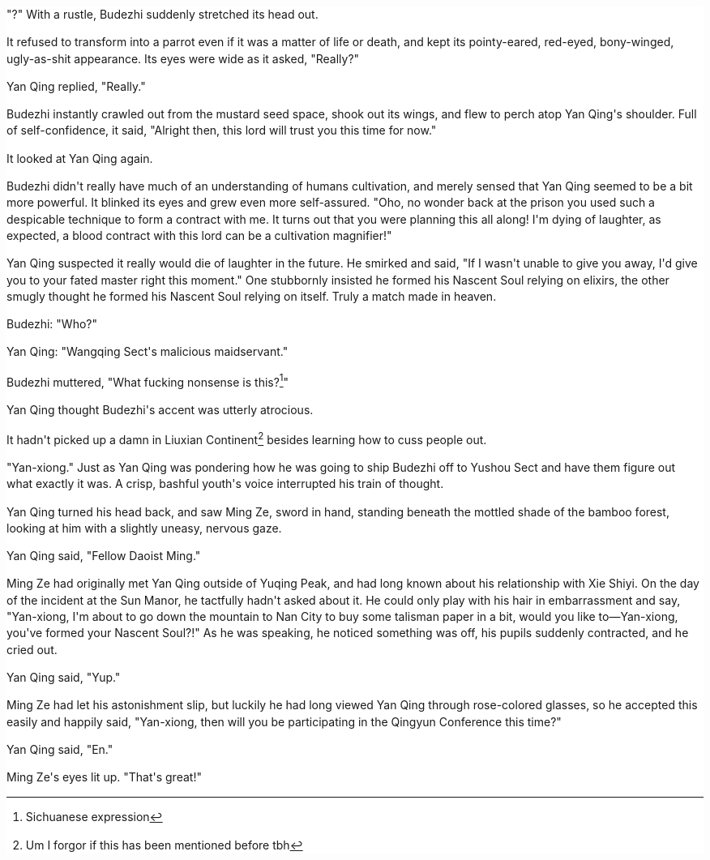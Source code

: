 "?" With a rustle, Budezhi suddenly stretched its head out.

It refused to transform into a parrot even if it was a matter of life or death, and kept its pointy-eared, red-eyed, bony-winged, ugly-as-shit appearance. Its eyes were wide as it asked, "Really?"

Yan Qing replied, "Really."

Budezhi instantly crawled out from the mustard seed space, shook out its wings, and flew to perch atop Yan Qing's shoulder. Full of self-confidence, it said, "Alright then, this lord will trust you this time for now."

It looked at Yan Qing again.

Budezhi didn't really have much of an understanding of humans cultivation, and merely sensed that Yan Qing seemed to be a bit more powerful. It blinked its eyes and grew even more self-assured. "Oho, no wonder back at the prison you used such a despicable technique to form a contract with me. It turns out that you were planning this all along\! I'm dying of laughter, as expected, a blood contract with this lord can be a cultivation magnifier\!"

Yan Qing suspected it really would die of laughter in the future. He smirked and said, "If I wasn't unable to give you away, I'd give you to your fated master right this moment." One stubbornly insisted he formed his Nascent Soul relying on elixirs, the other smugly thought he formed his Nascent Soul relying on itself. Truly a match made in heaven.

Budezhi: "Who?"

Yan Qing: "Wangqing Sect's malicious maidservant."

Budezhi muttered, "What fucking nonsense is this?[^3]"

Yan Qing thought Budezhi's accent was utterly atrocious.

It hadn't picked up a damn in Liuxian Continent[^4] besides learning how to cuss people out.

"Yan-xiong." Just as Yan Qing was pondering how he was going to ship Budezhi off to Yushou Sect and have them figure out what exactly it was. A crisp, bashful youth's voice interrupted his train of thought.

Yan Qing turned his head back, and saw Ming Ze, sword in hand, standing beneath the mottled shade of the bamboo forest, looking at him with a slightly uneasy, nervous gaze.

Yan Qing said, "Fellow Daoist Ming."

Ming Ze had originally met Yan Qing outside of Yuqing Peak, and had long known about his relationship with Xie Shiyi. On the day of the incident at the Sun Manor, he tactfully hadn't asked about it. He could only play with his hair in embarrassment and say, "Yan-xiong, I'm about to go down the mountain to Nan City to buy some talisman paper in a bit, would you like to—Yan-xiong, you've formed your Nascent Soul?\!" As he was speaking, he noticed something was off, his pupils suddenly contracted, and he cried out.

Yan Qing said, "Yup."

Ming Ze had let his astonishment slip, but luckily he had long viewed Yan Qing through rose-colored glasses, so he accepted this easily and happily said, "Yan-xiong, then will you be participating in the Qingyun Conference this time?"

Yan Qing said, "En."

Ming Ze's eyes lit up. "That's great\!"


[^1]:  Wangqing: unmoved (by emotion)  
[^2]:  不得志, Trouble, omg my king is back. 
[^3]:  Sichuanese expression
[^4]:  Um I forgor if this has been mentioned before tbh
[^5]:  地阶, earth step
[^6]:  沧妄, deep ocean-blue, fantastic
[^7]:  灵犀, rhino horn, supposed to have telepathic powers